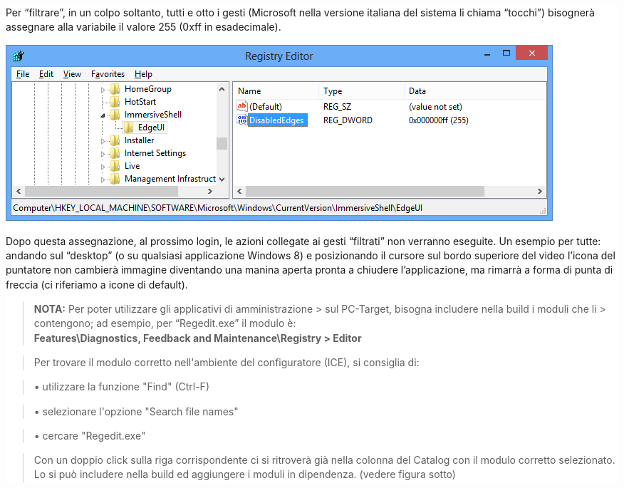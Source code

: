 Per “filtrare”, in un colpo soltanto, tutti e otto i gesti (Microsoft
nella versione italiana del sistema li chiama “tocchi”) bisognerà
assegnare alla variabile il valore 255 (0xff in esadecimale).

![](./img/i-filtri-sui-gesti-windows-embedded-8/image10.png)

Dopo questa assegnazione, al prossimo login, le azioni collegate ai
gesti “filtrati” non verranno eseguite. Un esempio per tutte: andando
sul “desktop” (o su qualsiasi applicazione Windows 8) e posizionando il
cursore sul bordo superiore del video l’icona del puntatore non cambierà
immagine diventando una manina aperta pronta a chiudere l’applicazione,
ma rimarrà a forma di punta di freccia (ci riferiamo a icone di
default).

> **NOTA:** Per poter utilizzare gli applicativi di amministrazione
    > sul PC-Target, bisogna includere nella build i moduli che li
    > contengono; ad esempio, per “Regedit.exe” il modulo è:<br/>
> **Features\\Diagnostics, Feedback and Maintenance\\Registry
    > Editor**

> Per trovare il modulo corretto nell'ambiente del configuratore (ICE), si consiglia di:

> • utilizzare la funzione "Find" (Ctrl-F)

> • selezionare l'opzione "Search file names"

> • cercare "Regedit.exe"

> Con un doppio click sulla riga corrispondente ci si ritroverà già
    nella colonna del Catalog con il modulo corretto selezionato. Lo si
    può includere nella build ed aggiungere i moduli in dipendenza.
    (vedere figura sotto)
